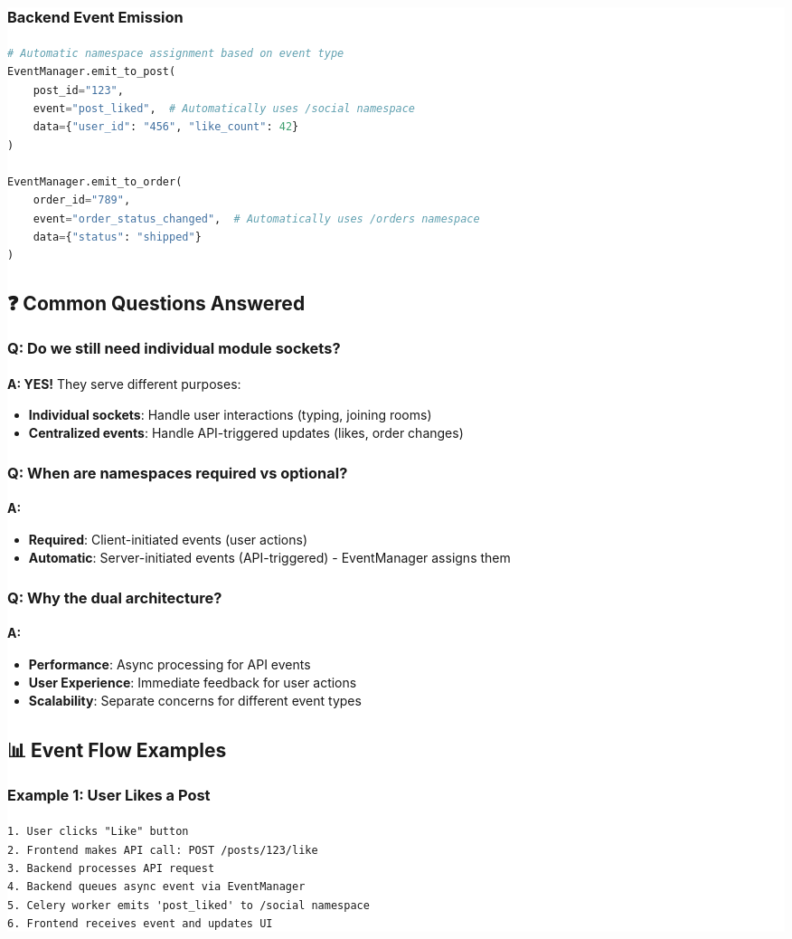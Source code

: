 ### **Backend Event Emission**

```python
# Automatic namespace assignment based on event type
EventManager.emit_to_post(
    post_id="123",
    event="post_liked",  # Automatically uses /social namespace
    data={"user_id": "456", "like_count": 42}
)

EventManager.emit_to_order(
    order_id="789", 
    event="order_status_changed",  # Automatically uses /orders namespace
    data={"status": "shipped"}
)
```

## ❓ **Common Questions Answered**

### **Q: Do we still need individual module sockets?**

**A: YES!** They serve different purposes:

- **Individual sockets**: Handle user interactions (typing, joining rooms)
- **Centralized events**: Handle API-triggered updates (likes, order changes)

### **Q: When are namespaces required vs optional?**

**A:**
- **Required**: Client-initiated events (user actions)
- **Automatic**: Server-initiated events (API-triggered) - EventManager assigns them

### **Q: Why the dual architecture?**

**A:**
- **Performance**: Async processing for API events
- **User Experience**: Immediate feedback for user actions
- **Scalability**: Separate concerns for different event types

## 📊 **Event Flow Examples**

### **Example 1: User Likes a Post**

```
1. User clicks "Like" button
2. Frontend makes API call: POST /posts/123/like
3. Backend processes API request
4. Backend queues async event via EventManager
5. Celery worker emits 'post_liked' to /social namespace
6. Frontend receives event and updates UI
```
